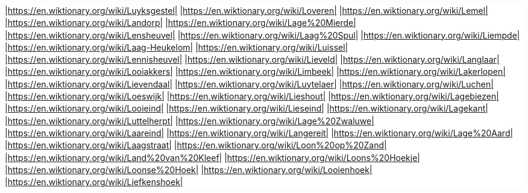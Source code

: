 |https://en.wiktionary.org/wiki/Luyksgestel|
|https://en.wiktionary.org/wiki/Loveren|
|https://en.wiktionary.org/wiki/Lemel|
|https://en.wiktionary.org/wiki/Landorp|
|https://en.wiktionary.org/wiki/Lage%20Mierde|
|https://en.wiktionary.org/wiki/Lensheuvel|
|https://en.wiktionary.org/wiki/Laag%20Spul|
|https://en.wiktionary.org/wiki/Liempde|
|https://en.wiktionary.org/wiki/Laag-Heukelom|
|https://en.wiktionary.org/wiki/Luissel|
|https://en.wiktionary.org/wiki/Lennisheuvel|
|https://en.wiktionary.org/wiki/Lieveld|
|https://en.wiktionary.org/wiki/Langlaar|
|https://en.wiktionary.org/wiki/Looiakkers|
|https://en.wiktionary.org/wiki/Limbeek|
|https://en.wiktionary.org/wiki/Lakerlopen|
|https://en.wiktionary.org/wiki/Lievendaal|
|https://en.wiktionary.org/wiki/Luytelaer|
|https://en.wiktionary.org/wiki/Luchen|
|https://en.wiktionary.org/wiki/Loeswijk|
|https://en.wiktionary.org/wiki/Lieshout|
|https://en.wiktionary.org/wiki/Lagebiezen|
|https://en.wiktionary.org/wiki/Looieind|
|https://en.wiktionary.org/wiki/Lieseind|
|https://en.wiktionary.org/wiki/Lagekant|
|https://en.wiktionary.org/wiki/Luttelherpt|
|https://en.wiktionary.org/wiki/Lage%20Zwaluwe|
|https://en.wiktionary.org/wiki/Laareind|
|https://en.wiktionary.org/wiki/Langereit|
|https://en.wiktionary.org/wiki/Lage%20Aard|
|https://en.wiktionary.org/wiki/Laagstraat|
|https://en.wiktionary.org/wiki/Loon%20op%20Zand|
|https://en.wiktionary.org/wiki/Land%20van%20Kleef|
|https://en.wiktionary.org/wiki/Loons%20Hoekje|
|https://en.wiktionary.org/wiki/Loonse%20Hoek|
|https://en.wiktionary.org/wiki/Looienhoek|
|https://en.wiktionary.org/wiki/Liefkenshoek|